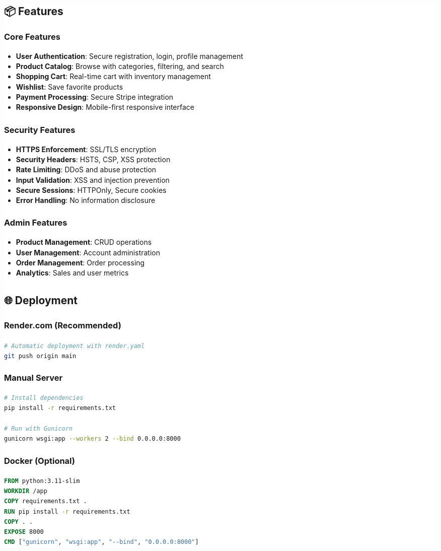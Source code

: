 ## 📦 Features

### Core Features
- **User Authentication**: Secure registration, login, profile management
- **Product Catalog**: Browse with categories, filtering, and search
- **Shopping Cart**: Real-time cart with inventory management
- **Wishlist**: Save favorite products
- **Payment Processing**: Secure Stripe integration
- **Responsive Design**: Mobile-first responsive interface

### Security Features
- **HTTPS Enforcement**: SSL/TLS encryption
- **Security Headers**: HSTS, CSP, XSS protection
- **Rate Limiting**: DDoS and abuse protection
- **Input Validation**: XSS and injection prevention
- **Secure Sessions**: HTTPOnly, Secure cookies
- **Error Handling**: No information disclosure

### Admin Features
- **Product Management**: CRUD operations
- **User Management**: Account administration
- **Order Management**: Order processing
- **Analytics**: Sales and user metrics

## 🌐 Deployment

### Render.com (Recommended)
```bash
# Automatic deployment with render.yaml
git push origin main
```

### Manual Server
```bash
# Install dependencies
pip install -r requirements.txt

# Run with Gunicorn
gunicorn wsgi:app --workers 2 --bind 0.0.0.0:8000
```

### Docker (Optional)
```dockerfile
FROM python:3.11-slim
WORKDIR /app
COPY requirements.txt .
RUN pip install -r requirements.txt
COPY . .
EXPOSE 8000
CMD ["gunicorn", "wsgi:app", "--bind", "0.0.0.0:8000"]
```

